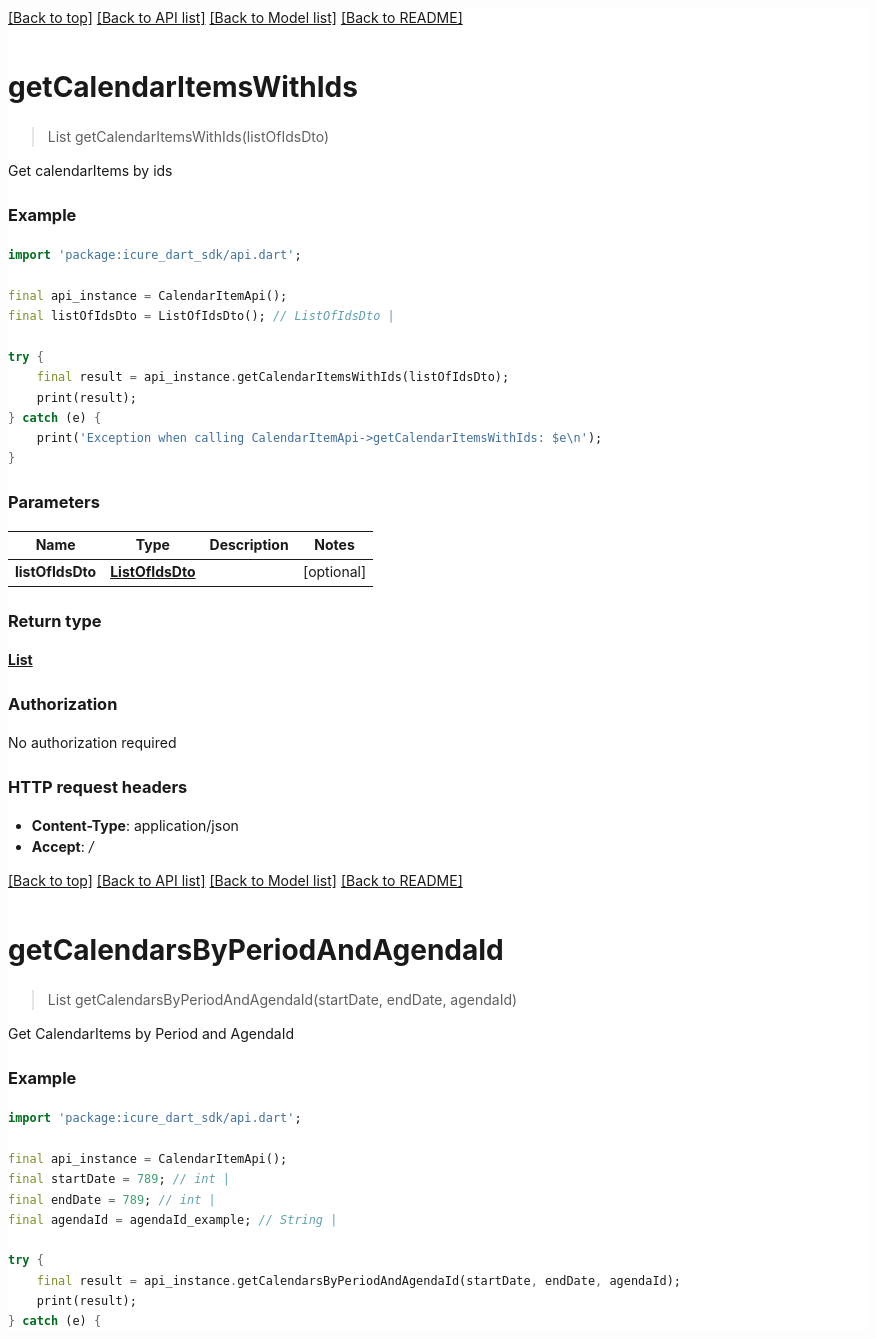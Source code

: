 [[Back to top]](#) [[Back to API list]](../README.md#documentation-for-api-endpoints) [[Back to Model list]](../README.md#documentation-for-models) [[Back to README]](../README.md)

# **getCalendarItemsWithIds**
> List<CalendarItemDto> getCalendarItemsWithIds(listOfIdsDto)

Get calendarItems by ids

### Example
```dart
import 'package:icure_dart_sdk/api.dart';

final api_instance = CalendarItemApi();
final listOfIdsDto = ListOfIdsDto(); // ListOfIdsDto | 

try {
    final result = api_instance.getCalendarItemsWithIds(listOfIdsDto);
    print(result);
} catch (e) {
    print('Exception when calling CalendarItemApi->getCalendarItemsWithIds: $e\n');
}
```

### Parameters

Name | Type | Description  | Notes
------------- | ------------- | ------------- | -------------
 **listOfIdsDto** | [**ListOfIdsDto**](ListOfIdsDto.md)|  | [optional] 

### Return type

[**List<CalendarItemDto>**](CalendarItemDto.md)

### Authorization

No authorization required

### HTTP request headers

 - **Content-Type**: application/json
 - **Accept**: */*

[[Back to top]](#) [[Back to API list]](../README.md#documentation-for-api-endpoints) [[Back to Model list]](../README.md#documentation-for-models) [[Back to README]](../README.md)

# **getCalendarsByPeriodAndAgendaId**
> List<CalendarItemDto> getCalendarsByPeriodAndAgendaId(startDate, endDate, agendaId)

Get CalendarItems by Period and AgendaId

### Example
```dart
import 'package:icure_dart_sdk/api.dart';

final api_instance = CalendarItemApi();
final startDate = 789; // int | 
final endDate = 789; // int | 
final agendaId = agendaId_example; // String | 

try {
    final result = api_instance.getCalendarsByPeriodAndAgendaId(startDate, endDate, agendaId);
    print(result);
} catch (e) {
```